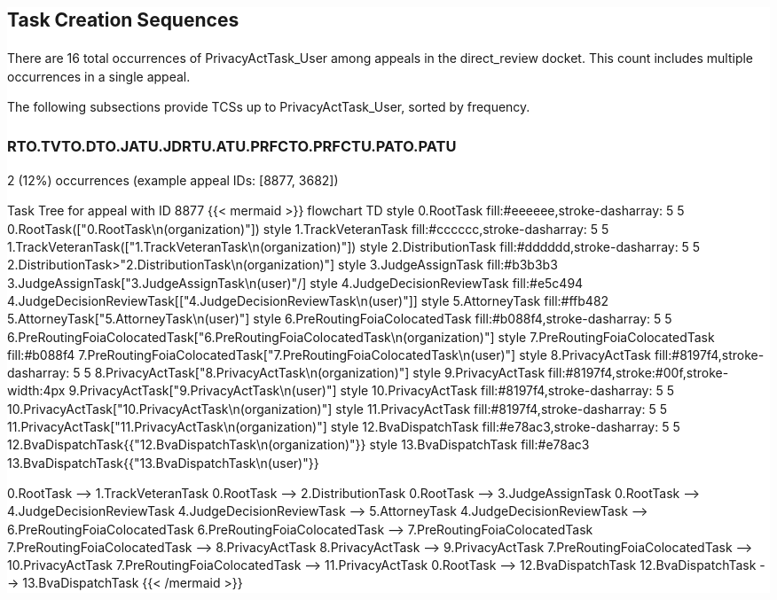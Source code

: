 ## Task Creation Sequences

There are 16 total occurrences of PrivacyActTask_User among appeals in the direct_review docket.  This count includes multiple occurrences in a single appeal.

The following subsections provide TCSs up to PrivacyActTask_User, sorted by frequency.

### RTO.TVTO.DTO.JATU.JDRTU.ATU.PRFCTO.PRFCTU.PATO.PATU

2 (12%) occurrences (example appeal IDs: [8877, 3682])

Task Tree for appeal with ID 8877
{{< mermaid >}}
flowchart TD
style 0.RootTask fill:#eeeeee,stroke-dasharray: 5 5
  0.RootTask(["0.RootTask\n(organization)"])
style 1.TrackVeteranTask fill:#cccccc,stroke-dasharray: 5 5
  1.TrackVeteranTask(["1.TrackVeteranTask\n(organization)"])
style 2.DistributionTask fill:#dddddd,stroke-dasharray: 5 5
  2.DistributionTask>"2.DistributionTask\n(organization)"]
style 3.JudgeAssignTask fill:#b3b3b3
  3.JudgeAssignTask[\"3.JudgeAssignTask\n(user)"/]
style 4.JudgeDecisionReviewTask fill:#e5c494
  4.JudgeDecisionReviewTask[["4.JudgeDecisionReviewTask\n(user)"]]
style 5.AttorneyTask fill:#ffb482
  5.AttorneyTask["5.AttorneyTask\n(user)"]
style 6.PreRoutingFoiaColocatedTask fill:#b088f4,stroke-dasharray: 5 5
  6.PreRoutingFoiaColocatedTask["6.PreRoutingFoiaColocatedTask\n(organization)"]
style 7.PreRoutingFoiaColocatedTask fill:#b088f4
  7.PreRoutingFoiaColocatedTask["7.PreRoutingFoiaColocatedTask\n(user)"]
style 8.PrivacyActTask fill:#8197f4,stroke-dasharray: 5 5
  8.PrivacyActTask["8.PrivacyActTask\n(organization)"]
style 9.PrivacyActTask fill:#8197f4,stroke:#00f,stroke-width:4px
  9.PrivacyActTask["9.PrivacyActTask\n(user)"]
style 10.PrivacyActTask fill:#8197f4,stroke-dasharray: 5 5
  10.PrivacyActTask["10.PrivacyActTask\n(organization)"]
style 11.PrivacyActTask fill:#8197f4,stroke-dasharray: 5 5
  11.PrivacyActTask["11.PrivacyActTask\n(organization)"]
style 12.BvaDispatchTask fill:#e78ac3,stroke-dasharray: 5 5
  12.BvaDispatchTask{{"12.BvaDispatchTask\n(organization)"}}
style 13.BvaDispatchTask fill:#e78ac3
  13.BvaDispatchTask{{"13.BvaDispatchTask\n(user)"}}

0.RootTask --> 1.TrackVeteranTask
0.RootTask --> 2.DistributionTask
0.RootTask --> 3.JudgeAssignTask
0.RootTask --> 4.JudgeDecisionReviewTask
4.JudgeDecisionReviewTask --> 5.AttorneyTask
4.JudgeDecisionReviewTask --> 6.PreRoutingFoiaColocatedTask
6.PreRoutingFoiaColocatedTask --> 7.PreRoutingFoiaColocatedTask
7.PreRoutingFoiaColocatedTask --> 8.PrivacyActTask
8.PrivacyActTask --> 9.PrivacyActTask
7.PreRoutingFoiaColocatedTask --> 10.PrivacyActTask
7.PreRoutingFoiaColocatedTask --> 11.PrivacyActTask
0.RootTask --> 12.BvaDispatchTask
12.BvaDispatchTask --> 13.BvaDispatchTask
{{< /mermaid >}}
